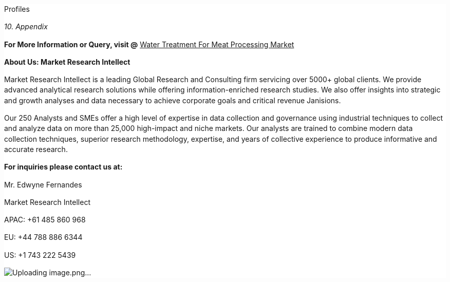 Profiles</span></em></p><p><em><span class="font-[700]">10. Appendix</span></em></p><p><span class="font-[700]"><strong>For More Information or Query, visit&nbsp;@</strong>&nbsp;</span><span class="font-[700]"><a href="https://www.marketresearchintellect.com/product/water-treatment-for-meat-processing-market/?utm_source=Linkedin&utm_medium=837" target="_blank" data-tracking-control-name="article-ssr-frontend-pulse_little-text-block" data-tracking-will-navigate="" data-test-link="">Water Treatment For Meat Processing Market</a></span></p><p><strong><span class="font-[700]">About Us: Market Research Intellect</span></strong></p><p><span class="">Market Research Intellect is a leading Global Research and Consulting firm servicing over 5000+ global clients. We provide advanced analytical research solutions while offering information-enriched research studies.&nbsp;</span>We also offer insights into strategic and growth analyses and data necessary to achieve corporate goals and critical revenue Janisions.</p><p><span class="">Our 250 Analysts and SMEs offer a high level of expertise in data collection and governance using industrial techniques to collect and analyze data on more than 25,000 high-impact and niche markets. Our analysts are trained to combine modern data collection techniques, superior research methodology, expertise, and years of collective experience to produce informative and accurate research.</span></p><p><strong>For inquiries please contact us at:</strong></p><p>Mr. Edwyne Fernandes</p><p>Market Research Intellect</p><p>APAC: +61 485 860 968</p><p>EU: +44 788 886 6344</p><p>US: +1 743 222 5439</p>
![Uploading image.png…]()
